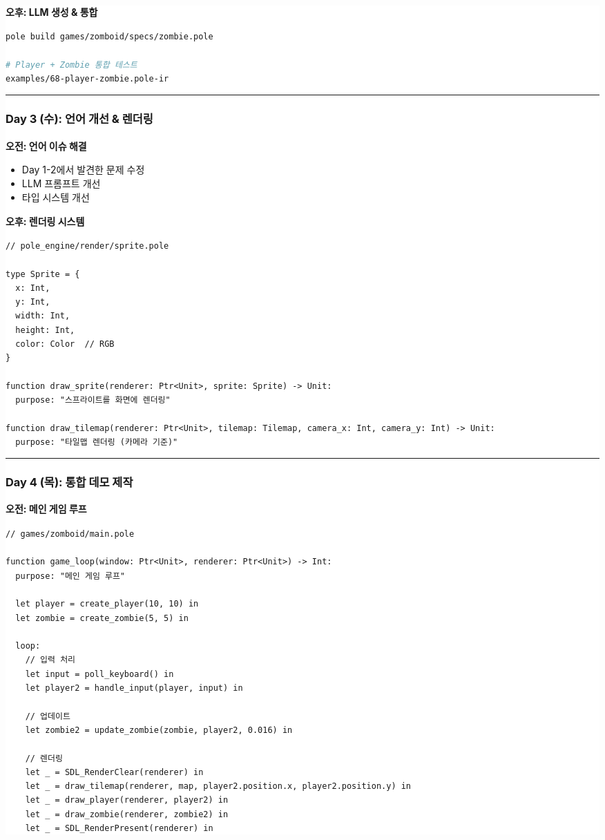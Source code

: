 ```pole
```

**오후: LLM 생성 & 통합**
```bash
pole build games/zomboid/specs/zombie.pole

# Player + Zombie 통합 테스트
examples/68-player-zombie.pole-ir
```

---

### Day 3 (수): 언어 개선 & 렌더링

**오전: 언어 이슈 해결**
- Day 1-2에서 발견한 문제 수정
- LLM 프롬프트 개선
- 타입 시스템 개선

**오후: 렌더링 시스템**
```pole
// pole_engine/render/sprite.pole

type Sprite = {
  x: Int,
  y: Int,
  width: Int,
  height: Int,
  color: Color  // RGB
}

function draw_sprite(renderer: Ptr<Unit>, sprite: Sprite) -> Unit:
  purpose: "스프라이트를 화면에 렌더링"
  
function draw_tilemap(renderer: Ptr<Unit>, tilemap: Tilemap, camera_x: Int, camera_y: Int) -> Unit:
  purpose: "타일맵 렌더링 (카메라 기준)"
```

---

### Day 4 (목): 통합 데모 제작

**오전: 메인 게임 루프**
```pole
// games/zomboid/main.pole

function game_loop(window: Ptr<Unit>, renderer: Ptr<Unit>) -> Int:
  purpose: "메인 게임 루프"
  
  let player = create_player(10, 10) in
  let zombie = create_zombie(5, 5) in
  
  loop:
    // 입력 처리
    let input = poll_keyboard() in
    let player2 = handle_input(player, input) in
    
    // 업데이트
    let zombie2 = update_zombie(zombie, player2, 0.016) in
    
    // 렌더링
    let _ = SDL_RenderClear(renderer) in
    let _ = draw_tilemap(renderer, map, player2.position.x, player2.position.y) in
    let _ = draw_player(renderer, player2) in
    let _ = draw_zombie(renderer, zombie2) in
    let _ = SDL_RenderPresent(renderer) in
```